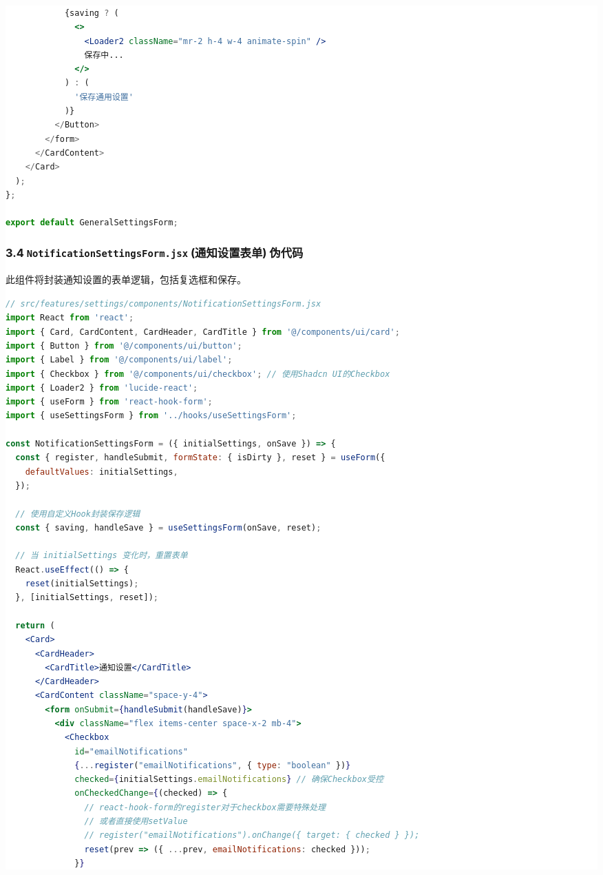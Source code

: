 ```jsx
            {saving ? (
              <>
                <Loader2 className="mr-2 h-4 w-4 animate-spin" />
                保存中...
              </>
            ) : (
              '保存通用设置'
            )}
          </Button>
        </form>
      </CardContent>
    </Card>
  );
};

export default GeneralSettingsForm;
```

### 3.4 `NotificationSettingsForm.jsx` (通知设置表单) 伪代码

此组件将封装通知设置的表单逻辑，包括复选框和保存。

```jsx
// src/features/settings/components/NotificationSettingsForm.jsx
import React from 'react';
import { Card, CardContent, CardHeader, CardTitle } from '@/components/ui/card';
import { Button } from '@/components/ui/button';
import { Label } from '@/components/ui/label';
import { Checkbox } from '@/components/ui/checkbox'; // 使用Shadcn UI的Checkbox
import { Loader2 } from 'lucide-react';
import { useForm } from 'react-hook-form';
import { useSettingsForm } from '../hooks/useSettingsForm';

const NotificationSettingsForm = ({ initialSettings, onSave }) => {
  const { register, handleSubmit, formState: { isDirty }, reset } = useForm({
    defaultValues: initialSettings,
  });

  // 使用自定义Hook封装保存逻辑
  const { saving, handleSave } = useSettingsForm(onSave, reset);

  // 当 initialSettings 变化时，重置表单
  React.useEffect(() => {
    reset(initialSettings);
  }, [initialSettings, reset]);

  return (
    <Card>
      <CardHeader>
        <CardTitle>通知设置</CardTitle>
      </CardHeader>
      <CardContent className="space-y-4">
        <form onSubmit={handleSubmit(handleSave)}>
          <div className="flex items-center space-x-2 mb-4">
            <Checkbox
              id="emailNotifications"
              {...register("emailNotifications", { type: "boolean" })}
              checked={initialSettings.emailNotifications} // 确保Checkbox受控
              onCheckedChange={(checked) => {
                // react-hook-form的register对于checkbox需要特殊处理
                // 或者直接使用setValue
                // register("emailNotifications").onChange({ target: { checked } });
                reset(prev => ({ ...prev, emailNotifications: checked }));
              }}
```